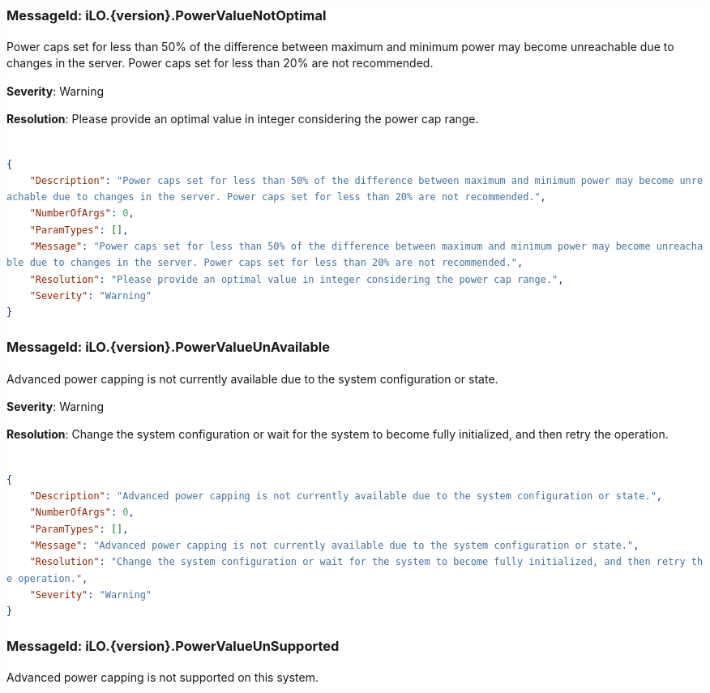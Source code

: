 ### MessageId: iLO.{version}.PowerValueNotOptimal

Power caps set for less than 50% of the difference between maximum and minimum power may become unreachable due to changes in the server. Power caps set for less than 20% are not recommended.

**Severity**:    Warning

**Resolution**:  Please provide an optimal value in integer considering the power cap range.

```json

{
    "Description": "Power caps set for less than 50% of the difference between maximum and minimum power may become unreachable due to changes in the server. Power caps set for less than 20% are not recommended.", 
    "NumberOfArgs": 0, 
    "ParamTypes": [], 
    "Message": "Power caps set for less than 50% of the difference between maximum and minimum power may become unreachable due to changes in the server. Power caps set for less than 20% are not recommended.", 
    "Resolution": "Please provide an optimal value in integer considering the power cap range.", 
    "Severity": "Warning"
}

```

### MessageId: iLO.{version}.PowerValueUnAvailable

Advanced power capping is not currently available due to the system configuration or state.

**Severity**:    Warning

**Resolution**:  Change the system configuration or wait for the system to become fully initialized, and then retry the operation.

```json

{
    "Description": "Advanced power capping is not currently available due to the system configuration or state.", 
    "NumberOfArgs": 0, 
    "ParamTypes": [], 
    "Message": "Advanced power capping is not currently available due to the system configuration or state.", 
    "Resolution": "Change the system configuration or wait for the system to become fully initialized, and then retry the operation.", 
    "Severity": "Warning"
}

```

### MessageId: iLO.{version}.PowerValueUnSupported

Advanced power capping is not supported on this system.

